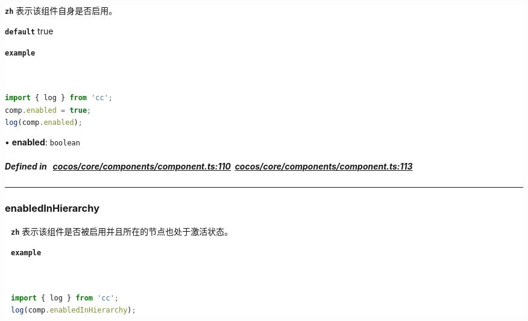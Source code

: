 


**`zh`** 表示该组件自身是否启用。




**`default`** true




**`example`**

```ts


import { log } from 'cc';
comp.enabled = true;
log(comp.enabled);


```




•  **enabled**:
 ``boolean`` 
</div>

##### Defined in &nbsp;   [cocos/core/components/component.ts:110](https://github.com/cocos-creator/engine/blob/c7bf6b8a9/cocos/core/components/component.ts#L110)&nbsp;   [cocos/core/components/component.ts:113](https://github.com/cocos-creator/engine/blob/c7bf6b8a9/cocos/core/components/component.ts#L113)&nbsp;


___


### enabledInHierarchy
<div style="margin-left: 10px;">




**`zh`** 表示该组件是否被启用并且所在的节点也处于激活状态。





**`example`**

```ts


import { log } from 'cc';
log(comp.enabledInHierarchy);


```
